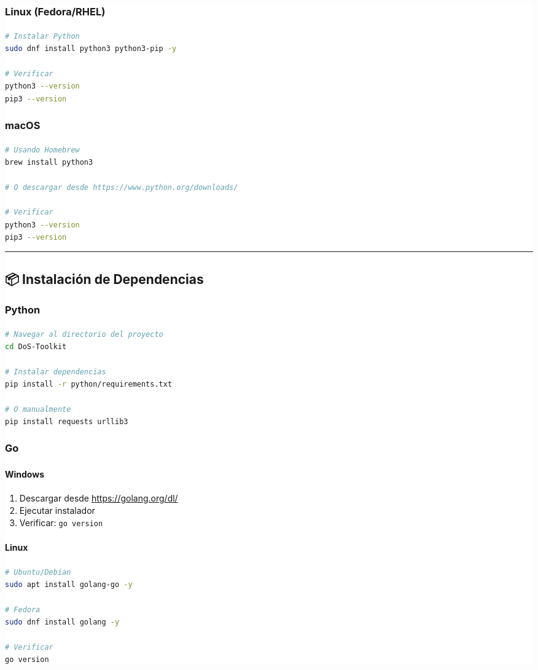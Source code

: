 ### Linux (Fedora/RHEL)

```bash
# Instalar Python
sudo dnf install python3 python3-pip -y

# Verificar
python3 --version
pip3 --version
```

### macOS

```bash
# Usando Homebrew
brew install python3

# O descargar desde https://www.python.org/downloads/

# Verificar
python3 --version
pip3 --version
```

---

## 📦 Instalación de Dependencias

### Python

```bash
# Navegar al directorio del proyecto
cd DoS-Toolkit

# Instalar dependencias
pip install -r python/requirements.txt

# O manualmente
pip install requests urllib3
```

### Go

#### Windows
1. Descargar desde https://golang.org/dl/
2. Ejecutar instalador
3. Verificar: `go version`

#### Linux
```bash
# Ubuntu/Debian
sudo apt install golang-go -y

# Fedora
sudo dnf install golang -y

# Verificar
go version
```
